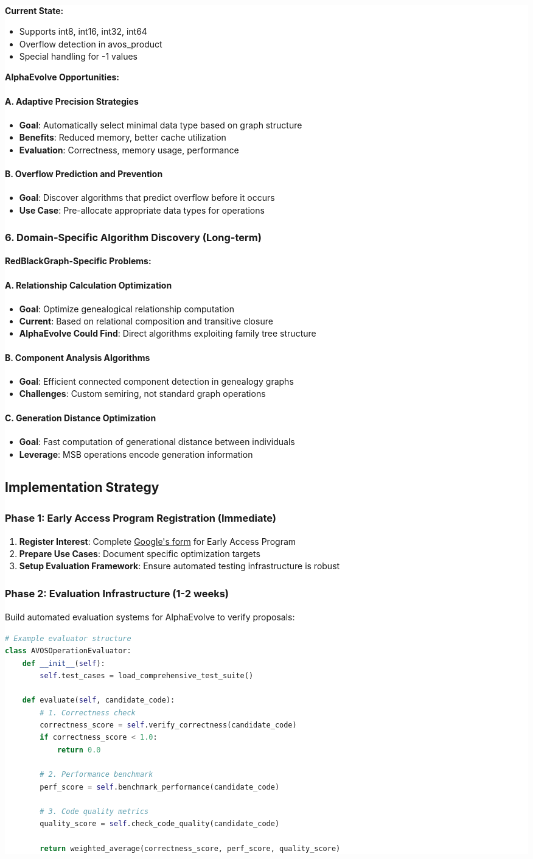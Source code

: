 **Current State:**
- Supports int8, int16, int32, int64
- Overflow detection in avos_product
- Special handling for -1 values

**AlphaEvolve Opportunities:**

#### A. Adaptive Precision Strategies
- **Goal**: Automatically select minimal data type based on graph structure
- **Benefits**: Reduced memory, better cache utilization
- **Evaluation**: Correctness, memory usage, performance

#### B. Overflow Prediction and Prevention
- **Goal**: Discover algorithms that predict overflow before it occurs
- **Use Case**: Pre-allocate appropriate data types for operations

### 6. **Domain-Specific Algorithm Discovery** (Long-term)

**RedBlackGraph-Specific Problems:**

#### A. Relationship Calculation Optimization
- **Goal**: Optimize genealogical relationship computation
- **Current**: Based on relational composition and transitive closure
- **AlphaEvolve Could Find**: Direct algorithms exploiting family tree structure

#### B. Component Analysis Algorithms
- **Goal**: Efficient connected component detection in genealogy graphs
- **Challenges**: Custom semiring, not standard graph operations

#### C. Generation Distance Optimization
- **Goal**: Fast computation of generational distance between individuals
- **Leverage**: MSB operations encode generation information

## Implementation Strategy

### Phase 1: Early Access Program Registration (Immediate)
1. **Register Interest**: Complete [Google's form](https://forms.gle/WyqAoh1ixdfq6tgN8) for Early Access Program
2. **Prepare Use Cases**: Document specific optimization targets
3. **Setup Evaluation Framework**: Ensure automated testing infrastructure is robust

### Phase 2: Evaluation Infrastructure (1-2 weeks)
Build automated evaluation systems for AlphaEvolve to verify proposals:

```python
# Example evaluator structure
class AVOSOperationEvaluator:
    def __init__(self):
        self.test_cases = load_comprehensive_test_suite()
        
    def evaluate(self, candidate_code):
        # 1. Correctness check
        correctness_score = self.verify_correctness(candidate_code)
        if correctness_score < 1.0:
            return 0.0
            
        # 2. Performance benchmark
        perf_score = self.benchmark_performance(candidate_code)
        
        # 3. Code quality metrics
        quality_score = self.check_code_quality(candidate_code)
        
        return weighted_average(correctness_score, perf_score, quality_score)
```
